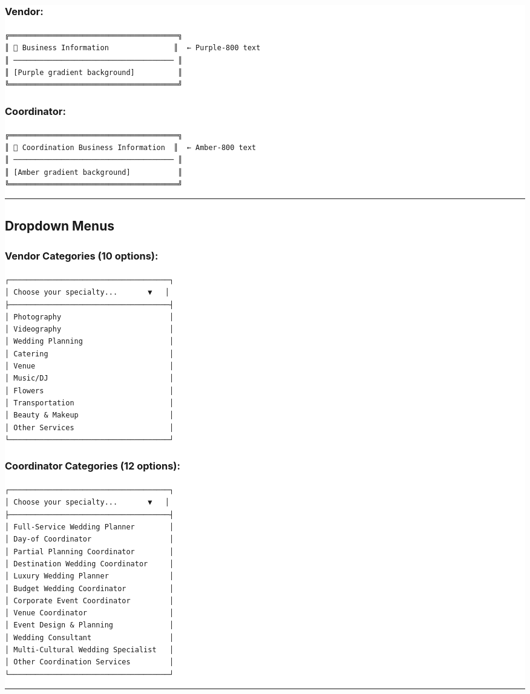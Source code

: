 ### Vendor:
```
╔═══════════════════════════════════════╗
║ 🏢 Business Information               ║  ← Purple-800 text
║ ───────────────────────────────────── ║
║ [Purple gradient background]          ║
╚═══════════════════════════════════════╝
```

### Coordinator:
```
╔═══════════════════════════════════════╗
║ 🏢 Coordination Business Information  ║  ← Amber-800 text
║ ───────────────────────────────────── ║
║ [Amber gradient background]           ║
╚═══════════════════════════════════════╝
```

---

## Dropdown Menus

### Vendor Categories (10 options):
```
┌─────────────────────────────────────┐
│ Choose your specialty...       ▼   │
├─────────────────────────────────────┤
│ Photography                         │
│ Videography                         │
│ Wedding Planning                    │
│ Catering                            │
│ Venue                               │
│ Music/DJ                            │
│ Flowers                             │
│ Transportation                      │
│ Beauty & Makeup                     │
│ Other Services                      │
└─────────────────────────────────────┘
```

### Coordinator Categories (12 options):
```
┌─────────────────────────────────────┐
│ Choose your specialty...       ▼   │
├─────────────────────────────────────┤
│ Full-Service Wedding Planner        │
│ Day-of Coordinator                  │
│ Partial Planning Coordinator        │
│ Destination Wedding Coordinator     │
│ Luxury Wedding Planner              │
│ Budget Wedding Coordinator          │
│ Corporate Event Coordinator         │
│ Venue Coordinator                   │
│ Event Design & Planning             │
│ Wedding Consultant                  │
│ Multi-Cultural Wedding Specialist   │
│ Other Coordination Services         │
└─────────────────────────────────────┘
```

---